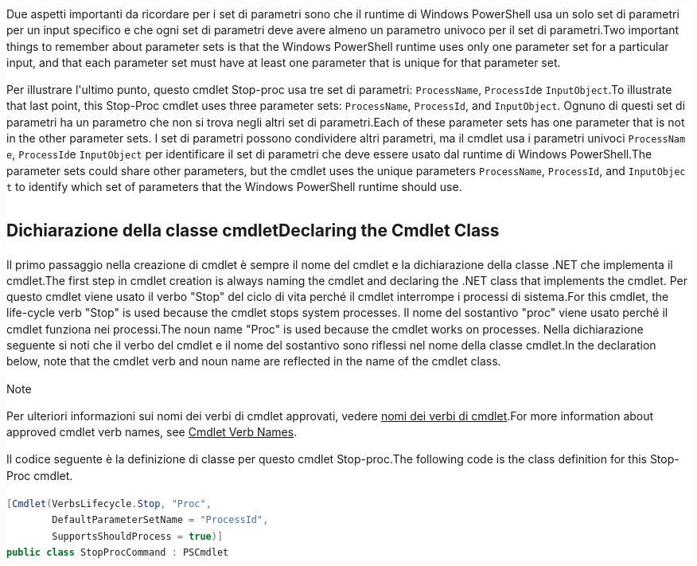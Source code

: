 <span data-ttu-id="12bca-111">Due aspetti importanti da ricordare per i set di parametri sono che il runtime di Windows PowerShell usa un solo set di parametri per un input specifico e che ogni set di parametri deve avere almeno un parametro univoco per il set di parametri.</span><span class="sxs-lookup"><span data-stu-id="12bca-111">Two important things to remember about parameter sets is that the Windows PowerShell runtime uses only one parameter set for a particular input, and that each parameter set must have at least one parameter that is unique for that parameter set.</span></span>

<span data-ttu-id="12bca-112">Per illustrare l'ultimo punto, questo cmdlet Stop-proc usa tre set di parametri: `ProcessName`, `ProcessId`e `InputObject`.</span><span class="sxs-lookup"><span data-stu-id="12bca-112">To illustrate that last point, this Stop-Proc cmdlet uses three parameter sets: `ProcessName`, `ProcessId`, and `InputObject`.</span></span> <span data-ttu-id="12bca-113">Ognuno di questi set di parametri ha un parametro che non si trova negli altri set di parametri.</span><span class="sxs-lookup"><span data-stu-id="12bca-113">Each of these parameter sets has one parameter that is not in the other parameter sets.</span></span> <span data-ttu-id="12bca-114">I set di parametri possono condividere altri parametri, ma il cmdlet usa i parametri univoci `ProcessName`, `ProcessId`e `InputObject` per identificare il set di parametri che deve essere usato dal runtime di Windows PowerShell.</span><span class="sxs-lookup"><span data-stu-id="12bca-114">The parameter sets could share other parameters, but the cmdlet uses the unique parameters `ProcessName`, `ProcessId`, and `InputObject` to identify which set of parameters that the Windows PowerShell runtime should use.</span></span>

## <a name="declaring-the-cmdlet-class"></a><span data-ttu-id="12bca-115">Dichiarazione della classe cmdlet</span><span class="sxs-lookup"><span data-stu-id="12bca-115">Declaring the Cmdlet Class</span></span>

<span data-ttu-id="12bca-116">Il primo passaggio nella creazione di cmdlet è sempre il nome del cmdlet e la dichiarazione della classe .NET che implementa il cmdlet.</span><span class="sxs-lookup"><span data-stu-id="12bca-116">The first step in cmdlet creation is always naming the cmdlet and declaring the .NET class that implements the cmdlet.</span></span> <span data-ttu-id="12bca-117">Per questo cmdlet viene usato il verbo "Stop" del ciclo di vita perché il cmdlet interrompe i processi di sistema.</span><span class="sxs-lookup"><span data-stu-id="12bca-117">For this cmdlet, the life-cycle verb "Stop" is used because the cmdlet stops system processes.</span></span> <span data-ttu-id="12bca-118">Il nome del sostantivo "proc" viene usato perché il cmdlet funziona nei processi.</span><span class="sxs-lookup"><span data-stu-id="12bca-118">The noun name "Proc" is used because the cmdlet works on processes.</span></span> <span data-ttu-id="12bca-119">Nella dichiarazione seguente si noti che il verbo del cmdlet e il nome del sostantivo sono riflessi nel nome della classe cmdlet.</span><span class="sxs-lookup"><span data-stu-id="12bca-119">In the declaration below, note that the cmdlet verb and noun name are reflected in the name of the cmdlet class.</span></span>

> [!NOTE]
> <span data-ttu-id="12bca-120">Per ulteriori informazioni sui nomi dei verbi di cmdlet approvati, vedere [nomi dei verbi di cmdlet](./approved-verbs-for-windows-powershell-commands.md).</span><span class="sxs-lookup"><span data-stu-id="12bca-120">For more information about approved cmdlet verb names, see [Cmdlet Verb Names](./approved-verbs-for-windows-powershell-commands.md).</span></span>

<span data-ttu-id="12bca-121">Il codice seguente è la definizione di classe per questo cmdlet Stop-proc.</span><span class="sxs-lookup"><span data-stu-id="12bca-121">The following code is the class definition for this Stop-Proc cmdlet.</span></span>

```csharp
[Cmdlet(VerbsLifecycle.Stop, "Proc",
        DefaultParameterSetName = "ProcessId",
        SupportsShouldProcess = true)]
public class StopProcCommand : PSCmdlet
```

